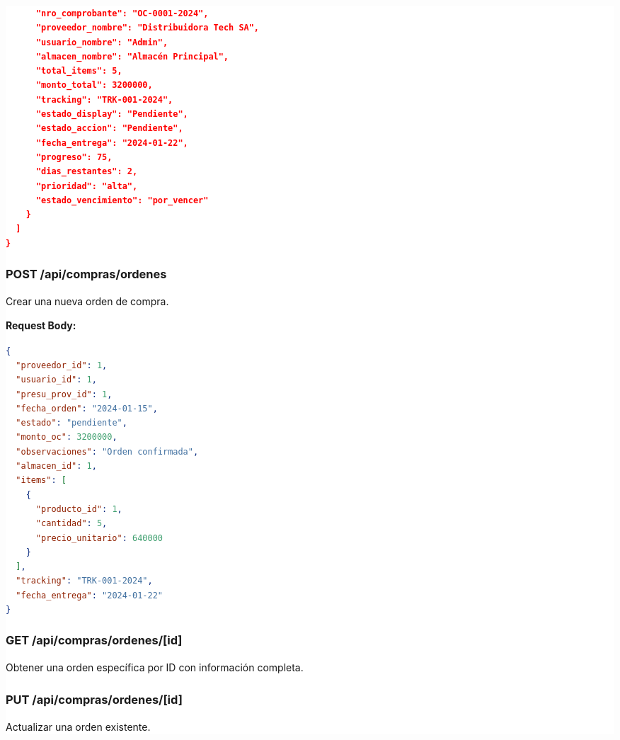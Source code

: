 ```json
      "nro_comprobante": "OC-0001-2024",
      "proveedor_nombre": "Distribuidora Tech SA",
      "usuario_nombre": "Admin",
      "almacen_nombre": "Almacén Principal",
      "total_items": 5,
      "monto_total": 3200000,
      "tracking": "TRK-001-2024",
      "estado_display": "Pendiente",
      "estado_accion": "Pendiente",
      "fecha_entrega": "2024-01-22",
      "progreso": 75,
      "dias_restantes": 2,
      "prioridad": "alta",
      "estado_vencimiento": "por_vencer"
    }
  ]
}
```

### POST /api/compras/ordenes
Crear una nueva orden de compra.

**Request Body:**
```json
{
  "proveedor_id": 1,
  "usuario_id": 1,
  "presu_prov_id": 1,
  "fecha_orden": "2024-01-15",
  "estado": "pendiente",
  "monto_oc": 3200000,
  "observaciones": "Orden confirmada",
  "almacen_id": 1,
  "items": [
    {
      "producto_id": 1,
      "cantidad": 5,
      "precio_unitario": 640000
    }
  ],
  "tracking": "TRK-001-2024",
  "fecha_entrega": "2024-01-22"
}
```

### GET /api/compras/ordenes/[id]
Obtener una orden específica por ID con información completa.

### PUT /api/compras/ordenes/[id]
Actualizar una orden existente.
